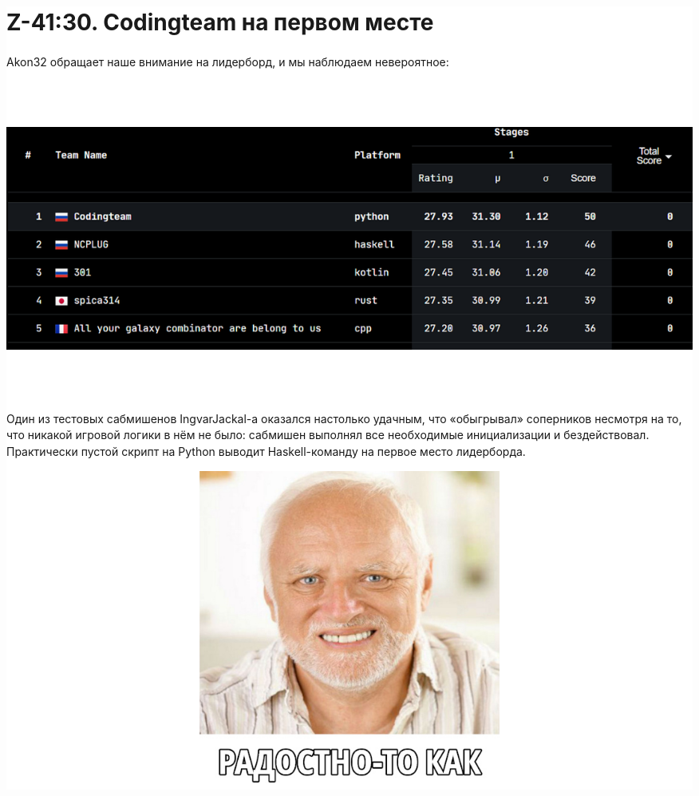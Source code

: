 # Z-41:30. Codingteam на первом месте

Akon32 обращает наше внимание на лидерборд, и мы наблюдаем невероятное:

<div class="center">
<img src="/images/icfpc-2020-we-are-number-one.png"
    width="1215px" height="394px"
    loading="lazy"
    class="bleed"
    alt="Codingteam на первом месте leaderboard-а" />
</div>

Один из тестовых сабмишенов IngvarJackal-а оказался настолько удачным, что
«обыгрывал» соперников несмотря на то, что никакой игровой логики в нём не было:
сабмишен выполнял все необходимые инициализации и бездействовал. Практически
пустой скрипт на Python выводит Haskell-команду на первое место лидерборда.

<div class="center">
<img src="/images/icfpc-2020-oh-irony.jpg"
    width="1215px" height="394px"
    loading="lazy"
    class="bleed"
    alt="Гарольд, скрывающий боль, рад за нас" />
</div>
